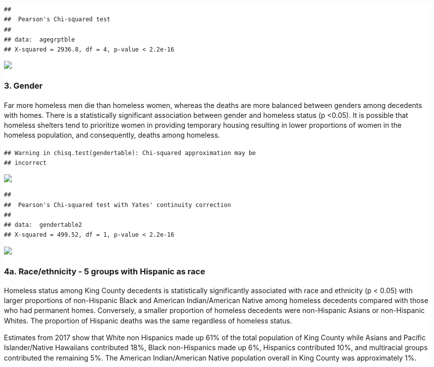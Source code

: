     ## 
    ##  Pearson's Chi-squared test
    ## 
    ## data:  agegrptble
    ## X-squared = 2936.8, df = 4, p-value < 2.2e-16

<img src="Capstone_RNotebook_NoSyntax_files/figure-markdown_github/unnamed-chunk-6-2.png" style="display: block; margin: auto;" />

### 3. Gender

Far more homeless men die than homeless women, whereas the deaths are more balanced between genders among decedents with homes. There is a statistically significant association between gender and homeless status (p &lt;0.05). It is possible that homeless shelters tend to prioritize women in providing temporary housing resulting in lower proportions of women in the homeless population, and consequently, deaths among homeless.

    ## Warning in chisq.test(gendertable): Chi-squared approximation may be
    ## incorrect

<img src="Capstone_RNotebook_NoSyntax_files/figure-markdown_github/unnamed-chunk-7-1.png" style="display: block; margin: auto;" />

    ## 
    ##  Pearson's Chi-squared test with Yates' continuity correction
    ## 
    ## data:  gendertable2
    ## X-squared = 499.52, df = 1, p-value < 2.2e-16

<img src="Capstone_RNotebook_NoSyntax_files/figure-markdown_github/unnamed-chunk-7-2.png" style="display: block; margin: auto;" />

### 4a. Race/ethnicity - 5 groups with Hispanic as race

Homeless status among King County decedents is statistically significantly associated with race and ethnicity (p &lt; 0.05) with larger proportions of non-Hispanic Black and American Indian/American Native among homeless decedents compared with those who had permanent homes. Conversely, a smaller proportion of homeless decedents were non-Hispanic Asians or non-Hispanic Whites. The proportion of Hispanic deaths was the same regardless of homeless status.

Estimates from 2017 show that White non Hispanics made up 61% of the total population of King County while Asians and Pacific Islander/Native Hawaiians contributed 18%, Black non-Hispanics made up 6%, Hispanics contributed 10%, and multiracial groups contributed the remaining 5%. The American Indian/American Native population overall in King County was approximately 1%.

